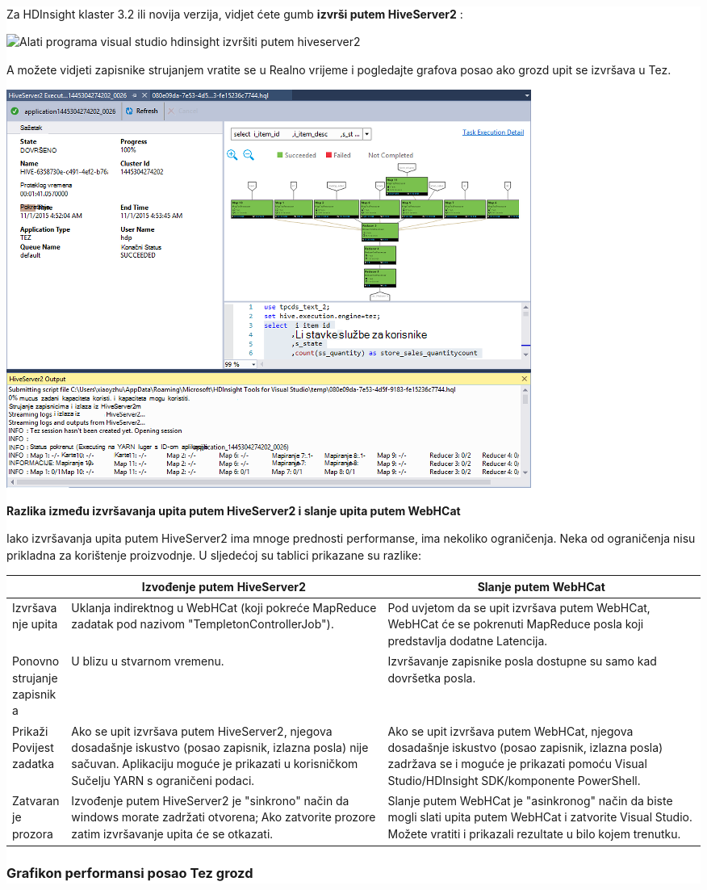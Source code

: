 Za HDInsight klaster 3.2 ili novija verzija, vidjet ćete gumb **izvrši putem HiveServer2** :

![Alati programa visual studio hdinsight izvršiti putem hiveserver2](./media/hdinsight-hadoop-visual-studio-tools-get-started/hdinsight.visual.studio.tools.execute.via.hiveserver2.png)

A možete vidjeti zapisnike strujanjem vratite se u Realno vrijeme i pogledajte grafova posao ako grozd upit se izvršava u Tez.

![Alati programa visual studio hdinsight brzo put grozd izvođenja](./media/hdinsight-hadoop-visual-studio-tools-get-started/hdinsight.fast.path.hive.execution.png)

**Razlika između izvršavanja upita putem HiveServer2 i slanje upita putem WebHCat**

Iako izvršavanja upita putem HiveServer2 ima mnoge prednosti performanse, ima nekoliko ograničenja. Neka od ograničenja nisu prikladna za korištenje proizvodnje. U sljedećoj su tablici prikazane su razlike:

| |Izvođenje putem HiveServer2 |Slanje putem WebHCat|
|---|---|---|
|Izvršavanje upita|Uklanja indirektnog u WebHCat (koji pokreće MapReduce zadatak pod nazivom "TempletonControllerJob").|Pod uvjetom da se upit izvršava putem WebHCat, WebHCat će se pokrenuti MapReduce posla koji predstavlja dodatne Latencija.|
|Ponovno strujanje zapisnika|U blizu u stvarnom vremenu.|Izvršavanje zapisnike posla dostupne su samo kad dovršetka posla.|
|Prikaži Povijest zadatka|Ako se upit izvršava putem HiveServer2, njegova dosadašnje iskustvo (posao zapisnik, izlazna posla) nije sačuvan. Aplikaciju moguće je prikazati u korisničkom Sučelju YARN s ograničeni podaci.|Ako se upit izvršava putem WebHCat, njegova dosadašnje iskustvo (posao zapisnik, izlazna posla) zadržava se i moguće je prikazati pomoću Visual Studio/HDInsight SDK/komponente PowerShell. |
|Zatvaranje prozora|  Izvođenje putem HiveServer2 je "sinkrono" način da windows morate zadržati otvorena; Ako zatvorite prozore zatim izvršavanje upita će se otkazati.|Slanje putem WebHCat je "asinkronog" način da biste mogli slati upita putem WebHCat i zatvorite Visual Studio. Možete vratiti i prikazali rezultate u bilo kojem trenutku.|


### <a name="tez-hive-job-performance-graph"></a>Grafikon performansi posao Tez grozd
